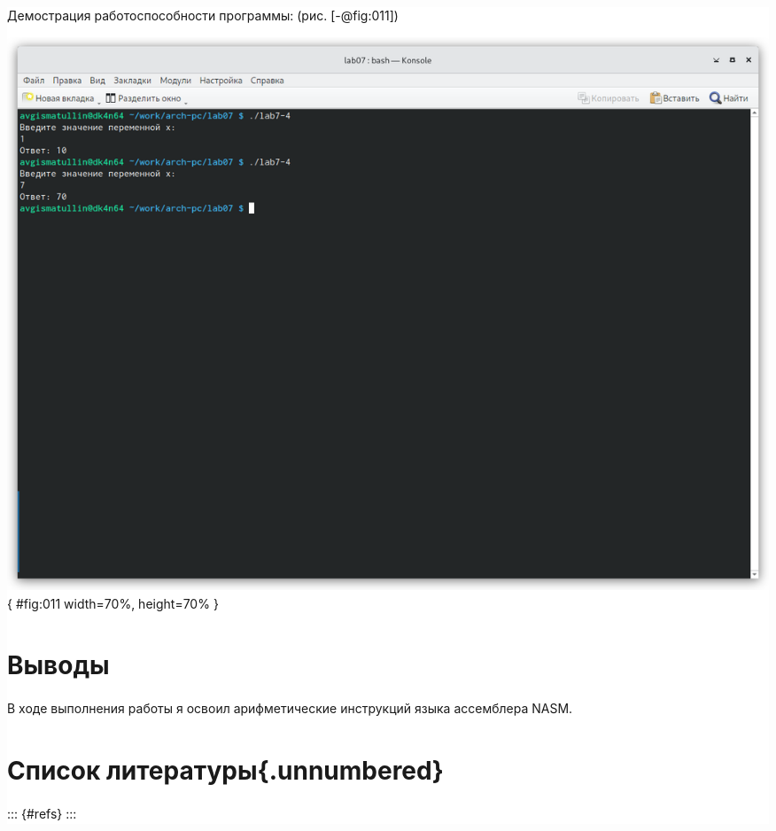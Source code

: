 Демострация работоспособности программы: (рис. [-@fig:011])

![Командная строка. Выполнение программы lab7-4.asm](image/011.png){ #fig:011 width=70%, height=70% }

# Выводы

В ходе выполнения работы я освоил арифметические инструкций языка ассемблера NASM.

# Список литературы{.unnumbered}

::: {#refs}
:::
